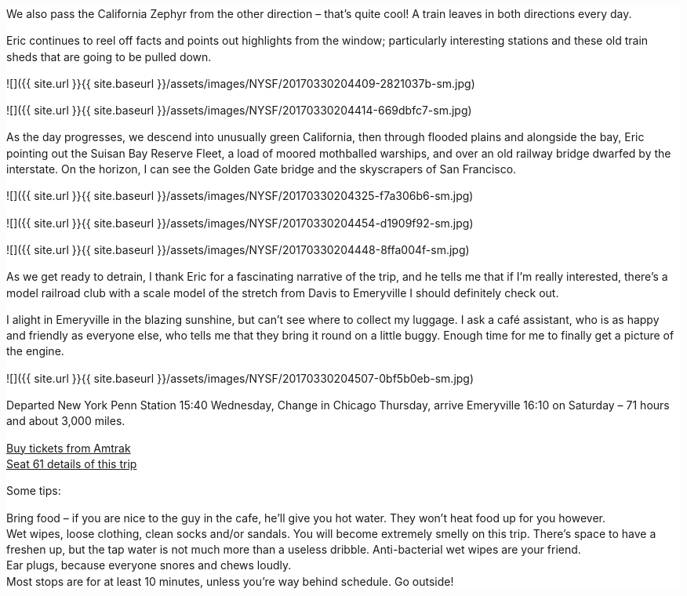 We also pass the California Zephyr from the other direction – that’s quite cool! A train leaves in both directions every day.

Eric continues to reel off facts and points out highlights from the window; particularly interesting stations and these old train sheds that are going to be pulled down.

![]({{ site.url }}{{ site.baseurl }}/assets/images/NYSF/20170330204409-2821037b-sm.jpg)

![]({{ site.url }}{{ site.baseurl }}/assets/images/NYSF/20170330204414-669dbfc7-sm.jpg)

As the day progresses, we descend into unusually green California, then through flooded plains and alongside the bay, Eric pointing out the Suisan Bay Reserve Fleet, a load of moored mothballed warships, and over an old railway bridge dwarfed by the interstate. On the horizon, I can see the Golden Gate bridge and the skyscrapers of San Francisco.

![]({{ site.url }}{{ site.baseurl }}/assets/images/NYSF/20170330204325-f7a306b6-sm.jpg)

![]({{ site.url }}{{ site.baseurl }}/assets/images/NYSF/20170330204454-d1909f92-sm.jpg)

![]({{ site.url }}{{ site.baseurl }}/assets/images/NYSF/20170330204448-8ffa004f-sm.jpg)

As we get ready to detrain, I thank Eric for a fascinating narrative of the trip, and he tells me that if I’m really interested, there’s a model railroad club with a scale model of the stretch from Davis to Emeryville I should definitely check out.

I alight in Emeryville in the blazing sunshine, but can’t see where to collect my luggage. I ask a café assistant, who is as happy and friendly as everyone else, who tells me that they bring it round on a little buggy. Enough time for me to finally get a picture of the engine.

![]({{ site.url }}{{ site.baseurl }}/assets/images/NYSF/20170330204507-0bf5b0eb-sm.jpg)

Departed New York Penn Station 15:40 Wednesday, Change in Chicago Thursday, arrive Emeryville 16:10 on Saturday – 71 hours and about 3,000 miles.

[Buy tickets from Amtrak](https://www.amtrak.com/home)  
[Seat 61 details of this trip](https://www.seat61.com/california-zephyr.htm)

Some tips:

Bring food – if you are nice to the guy in the cafe, he’ll give you hot water. They won’t heat food up for you however.  
Wet wipes, loose clothing, clean socks and/or sandals. You will become extremely smelly on this trip. There’s space to have a freshen up, but the tap water is not much more than a useless dribble. Anti-bacterial wet wipes are your friend.  
Ear plugs, because everyone snores and chews loudly.  
Most stops are for at least 10 minutes, unless you’re way behind schedule. Go outside!
